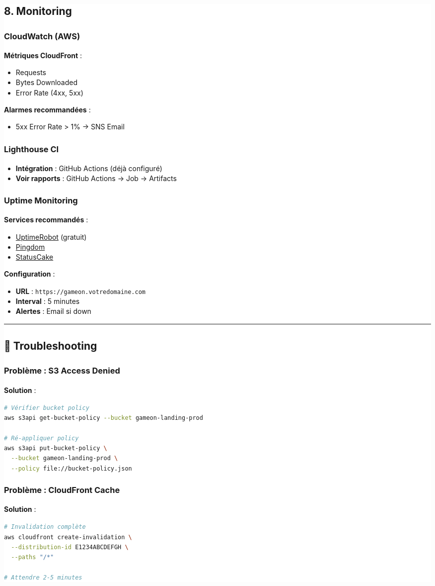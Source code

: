 
## 8. Monitoring

### CloudWatch (AWS)

**Métriques CloudFront** :
- Requests
- Bytes Downloaded
- Error Rate (4xx, 5xx)

**Alarmes recommandées** :
- 5xx Error Rate > 1% → SNS Email

### Lighthouse CI

- **Intégration** : GitHub Actions (déjà configuré)
- **Voir rapports** : GitHub Actions → Job → Artifacts

### Uptime Monitoring

**Services recommandés** :
- [UptimeRobot](https://uptimerobot.com/) (gratuit)
- [Pingdom](https://www.pingdom.com/)
- [StatusCake](https://www.statuscake.com/)

**Configuration** :
- **URL** : `https://gameon.votredomaine.com`
- **Interval** : 5 minutes
- **Alertes** : Email si down

---

## 🔧 Troubleshooting

### Problème : S3 Access Denied

**Solution** :
```bash
# Vérifier bucket policy
aws s3api get-bucket-policy --bucket gameon-landing-prod

# Ré-appliquer policy
aws s3api put-bucket-policy \
  --bucket gameon-landing-prod \
  --policy file://bucket-policy.json
```

### Problème : CloudFront Cache

**Solution** :
```bash
# Invalidation complète
aws cloudfront create-invalidation \
  --distribution-id E1234ABCDEFGH \
  --paths "/*"

# Attendre 2-5 minutes
```

